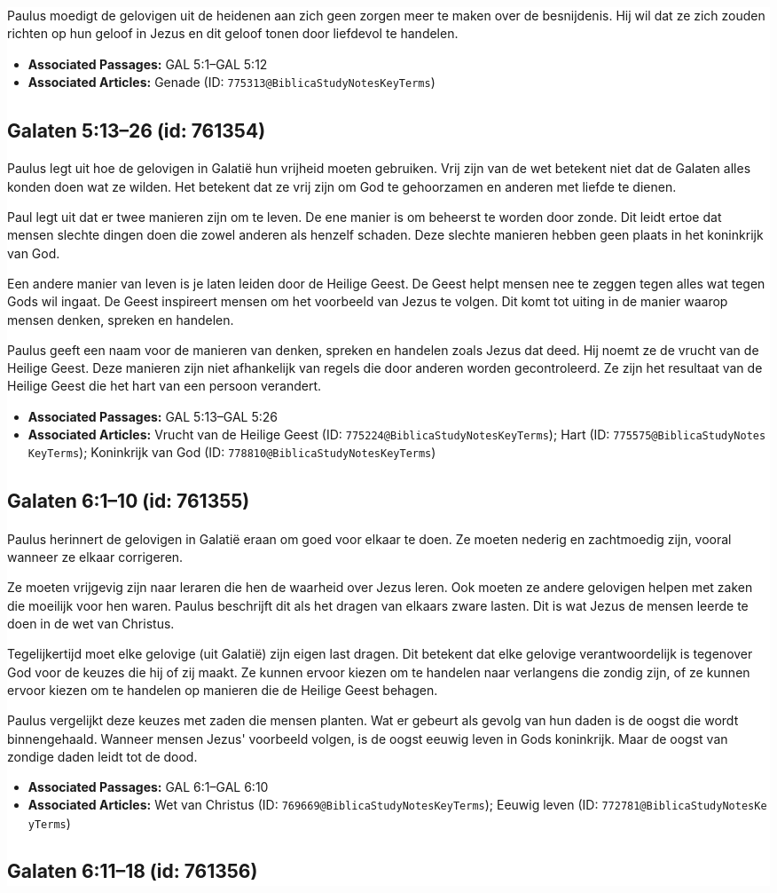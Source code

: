 Paulus moedigt de gelovigen uit de heidenen aan zich geen zorgen meer te maken over de besnijdenis. Hij wil dat ze zich zouden richten op hun geloof in Jezus en dit geloof tonen door liefdevol te handelen.

* **Associated Passages:** GAL 5:1–GAL 5:12
* **Associated Articles:** Genade (ID: `775313@BiblicaStudyNotesKeyTerms`)

## Galaten 5:13–26 (id: 761354)

Paulus legt uit hoe de gelovigen in Galatië hun vrijheid moeten gebruiken. Vrij zijn van de wet betekent niet dat de Galaten alles konden doen wat ze wilden. Het betekent dat ze vrij zijn om God te gehoorzamen en anderen met liefde te dienen.

Paul legt uit dat er twee manieren zijn om te leven. De ene manier is om beheerst te worden door zonde. Dit leidt ertoe dat mensen slechte dingen doen die zowel anderen als henzelf schaden. Deze slechte manieren hebben geen plaats in het koninkrijk van God.

Een andere manier van leven is je laten leiden door de Heilige Geest. De Geest helpt mensen nee te zeggen tegen alles wat tegen Gods wil ingaat. De Geest inspireert mensen om het voorbeeld van Jezus te volgen. Dit komt tot uiting in de manier waarop mensen denken, spreken en handelen.

Paulus geeft een naam voor de manieren van denken, spreken en handelen zoals Jezus dat deed. Hij noemt ze de vrucht van de Heilige Geest. Deze manieren zijn niet afhankelijk van regels die door anderen worden gecontroleerd. Ze zijn het resultaat van de Heilige Geest die het hart van een persoon verandert.

* **Associated Passages:** GAL 5:13–GAL 5:26
* **Associated Articles:** Vrucht van de Heilige Geest (ID: `775224@BiblicaStudyNotesKeyTerms`); Hart (ID: `775575@BiblicaStudyNotesKeyTerms`); Koninkrijk van God (ID: `778810@BiblicaStudyNotesKeyTerms`)

## Galaten 6:1–10 (id: 761355)

Paulus herinnert de gelovigen in Galatië eraan om goed voor elkaar te doen. Ze moeten nederig en zachtmoedig zijn, vooral wanneer ze elkaar corrigeren.

Ze moeten vrijgevig zijn naar leraren die hen de waarheid over Jezus leren. Ook moeten ze andere gelovigen helpen met zaken die moeilijk voor hen waren. Paulus beschrijft dit als het dragen van elkaars zware lasten. Dit is wat Jezus de mensen leerde te doen in de wet van Christus.

Tegelijkertijd moet elke gelovige (uit Galatië) zijn eigen last dragen. Dit betekent dat elke gelovige verantwoordelijk is tegenover God voor de keuzes die hij of zij maakt. Ze kunnen ervoor kiezen om te handelen naar verlangens die zondig zijn, of ze kunnen ervoor kiezen om te handelen op manieren die de Heilige Geest behagen.

Paulus vergelijkt deze keuzes met zaden die mensen planten. Wat er gebeurt als gevolg van hun daden is de oogst die wordt binnengehaald. Wanneer mensen Jezus' voorbeeld volgen, is de oogst eeuwig leven in Gods koninkrijk. Maar de oogst van zondige daden leidt tot de dood.

* **Associated Passages:** GAL 6:1–GAL 6:10
* **Associated Articles:** Wet van Christus (ID: `769669@BiblicaStudyNotesKeyTerms`); Eeuwig leven (ID: `772781@BiblicaStudyNotesKeyTerms`)

## Galaten 6:11–18 (id: 761356)
